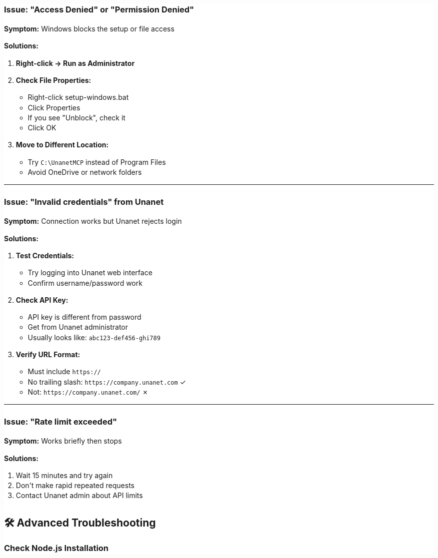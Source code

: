
### Issue: "Access Denied" or "Permission Denied"

**Symptom:**
Windows blocks the setup or file access

**Solutions:**
1. **Right-click → Run as Administrator**
2. **Check File Properties:**
   - Right-click setup-windows.bat
   - Click Properties
   - If you see "Unblock", check it
   - Click OK

3. **Move to Different Location:**
   - Try `C:\UnanetMCP` instead of Program Files
   - Avoid OneDrive or network folders

---

### Issue: "Invalid credentials" from Unanet

**Symptom:**
Connection works but Unanet rejects login

**Solutions:**
1. **Test Credentials:**
   - Try logging into Unanet web interface
   - Confirm username/password work

2. **Check API Key:**
   - API key is different from password
   - Get from Unanet administrator
   - Usually looks like: `abc123-def456-ghi789`

3. **Verify URL Format:**
   - Must include `https://`
   - No trailing slash: `https://company.unanet.com` ✓
   - Not: `https://company.unanet.com/` ✗

---

### Issue: "Rate limit exceeded"

**Symptom:**
Works briefly then stops

**Solutions:**
1. Wait 15 minutes and try again
2. Don't make rapid repeated requests
3. Contact Unanet admin about API limits

## 🛠️ Advanced Troubleshooting

### Check Node.js Installation
